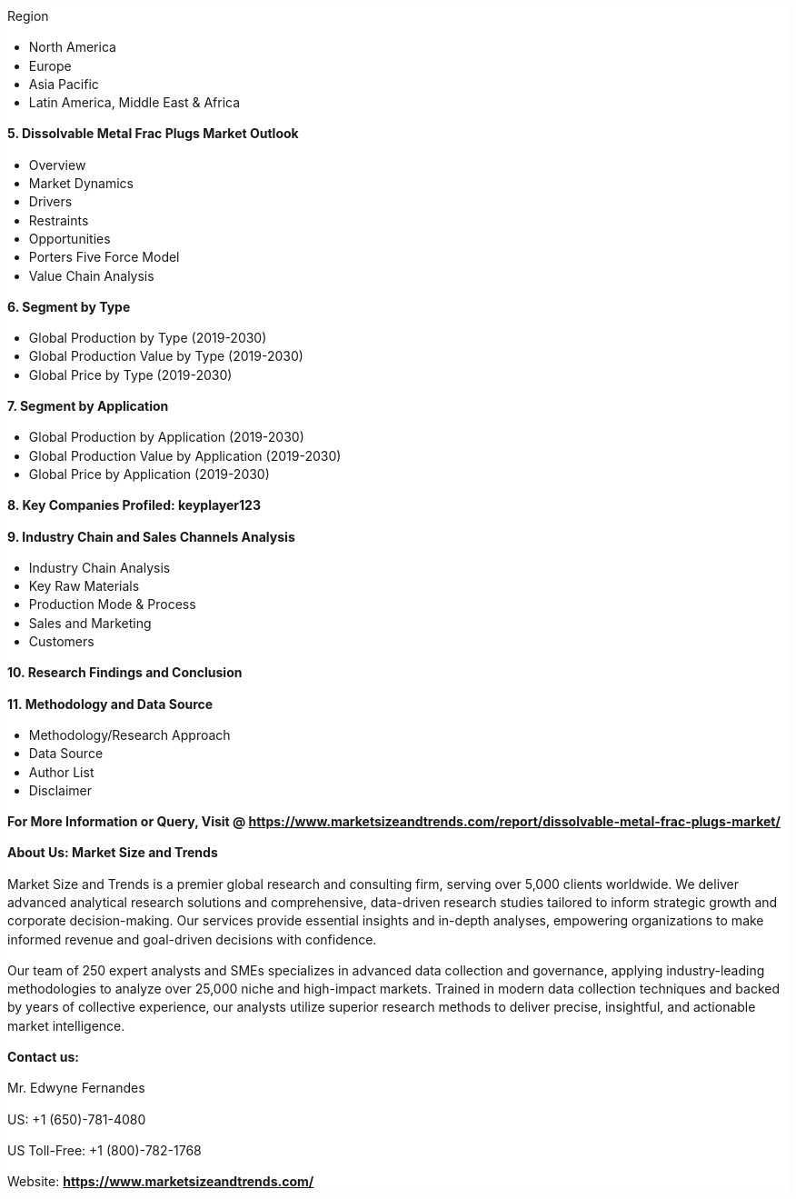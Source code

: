 Region</strong></p><ul><li>North America</li><li>Europe</li><li>Asia Pacific</li><li>Latin America, Middle East &amp; Africa</li></ul><p><strong>5. Dissolvable Metal Frac Plugs Market Outlook</strong></p><ul><li>Overview</li><li>Market Dynamics</li><li>Drivers</li><li>Restraints</li><li>Opportunities</li><li>Porters Five Force Model</li><li>Value Chain Analysis&nbsp;</li></ul><p><strong>6. Segment by Type</strong></p><ul><li>Global Production by Type (2019-2030)</li><li>Global Production Value by Type (2019-2030)</li><li>Global Price by Type (2019-2030)</li></ul><p><strong>7. Segment by Application</strong></p><ul><li>Global Production by Application (2019-2030)</li><li>Global Production Value by Application (2019-2030)</li><li>Global Price by Application (2019-2030)</li></ul><p><strong>8. Key Companies Profiled: keyplayer123</strong></p><p><strong>9. Industry Chain and Sales Channels Analysis</strong></p><ul><li>Industry Chain Analysis</li><li>Key Raw Materials</li><li>Production Mode &amp; Process</li><li>Sales and Marketing</li><li>Customers</li></ul><p><strong>10. Research Findings and Conclusion</strong></p><p><strong>11. Methodology and Data Source</strong></p><ul><li>Methodology/Research Approach</li><li>Data Source</li><li>Author List</li><li>Disclaimer</li></ul></p><p><strong>For More Information or Query, Visit @ <a href="https://www.marketsizeandtrends.com/report/dissolvable-metal-frac-plugs-market/">https://www.marketsizeandtrends.com/report/dissolvable-metal-frac-plugs-market/</a></strong></p><p><strong>About Us: Market Size and Trends</strong></p><p>Market Size and Trends is a premier global research and consulting firm, serving over 5,000 clients worldwide. We deliver advanced analytical research solutions and comprehensive, data-driven research studies tailored to inform strategic growth and corporate decision-making. Our services provide essential insights and in-depth analyses, empowering organizations to make informed revenue and goal-driven decisions with confidence.</p><p>Our team of 250 expert analysts and SMEs specializes in advanced data collection and governance, applying industry-leading methodologies to analyze over 25,000 niche and high-impact markets. Trained in modern data collection techniques and backed by years of collective experience, our analysts utilize superior research methods to deliver precise, insightful, and actionable market intelligence.</p><p><strong>Contact us:</strong></p><p>Mr. Edwyne Fernandes</p><p>US: +1 (650)-781-4080</p><p>US Toll-Free: +1 (800)-782-1768</p><p>Website: <strong><a href="https://www.marketsizeandtrends.com/">https://www.marketsizeandtrends.com/</a></strong></p>
